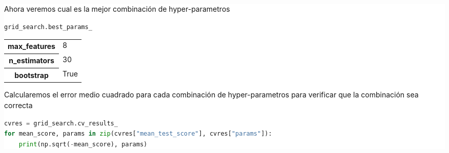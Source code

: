 Ahora veremos cual es la mejor combinación de hyper-parametros 

```python
grid_search.best_params_
```

<div class="table-wrapper">

  <style scoped>
    .dataframe tbody tr th:only-of-type {
        vertical-align: middle;
    }

    .dataframe tbody tr th {
        vertical-align: top;
    }

    .dataframe thead th {
        text-align: right;
    }
  </style>
<table>
<tbody>
  <tr>
    <th>max_features</th>
    <td>8</td>
  </tr>
  <tr>
    <th>n_estimators</th>
    <td>30</td>
  </tr>
  <tr>
    <th>bootstrap</th>
    <td>True</td>
  </tr>
</tbody>
</table>
</div>
Calcularemos el error medio cuadrado para cada combinación de hyper-parametros
para verificar que la combinación sea correcta

```python
cvres = grid_search.cv_results_
for mean_score, params in zip(cvres["mean_test_score"], cvres["params"]):
    print(np.sqrt(-mean_score), params)
```

<div class="table-wrapper">

  <style scoped>
    .dataframe tbody tr th:only-of-type {
        vertical-align: middle;
    }

    .dataframe tbody tr th {
        vertical-align: top;
    }
